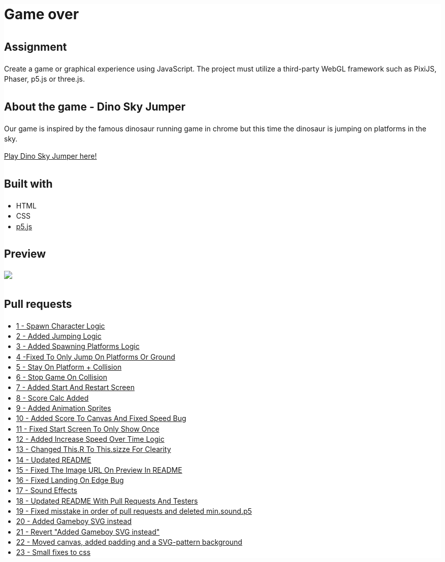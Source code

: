 # Game over

## Assignment

Create a game or graphical experience using JavaScript. The project must utilize a third-party WebGL framework such as PixiJS, Phaser, p5.js or three.js.

## About the game - Dino Sky Jumper

Our game is inspired by the famous dinosaur running game in chrome but this time the dinosaur is jumping on platforms in the sky.

[Play Dino Sky Jumper here!](https://dino-sky-jumper.netlify.app/)

## Built with

- HTML
- CSS
- [p5.js](https://p5js.org/)

## Preview

<img src="https://i.imgur.com/47qPwWg.png" width="100%">

## Pull requests

- [1 - Spawn Character Logic](https://github.com/DanThor/Game-Over/pull/1)
- [2 - Added Jumping Logic](https://github.com/DanThor/Game-Over/pull/2)
- [3 - Added Spawning Platforms Logic](https://github.com/DanThor/Game-Over/pull/3)
- [4 -Fixed To Only Jump On Platforms Or Ground](https://github.com/DanThor/Game-Over/pull/4)
- [5 - Stay On Platform + Collision](https://github.com/DanThor/Game-Over/pull/5)
- [6 - Stop Game On Collision](https://github.com/DanThor/Game-Over/pull/6)
- [7 - Added Start And Restart Screen](https://github.com/DanThor/Game-Over/pull/7)
- [8 - Score Calc Added](https://github.com/DanThor/Game-Over/pull/8)
- [9 - Added Animation Sprites](https://github.com/DanThor/Game-Over/pull/9)
- [10 - Added Score To Canvas And Fixed Speed Bug](https://github.com/DanThor/Game-Over/pull/10)
- [11 - Fixed Start Screen To Only Show Once](https://github.com/DanThor/Game-Over/pull/11)
- [12 - Added Increase Speed Over Time Logic](https://github.com/DanThor/Game-Over/pull/12)
- [13 - Changed This.R To This.sizze For Clearity](https://github.com/DanThor/Game-Over/pull/13)
- [14 - Updated README](https://github.com/DanThor/Game-Over/pull/14)
- [15 - Fixed The Image URL On Preview In README](https://github.com/DanThor/Game-Over/pull/15)
- [16 - Fixed Landing On Edge Bug](https://github.com/DanThor/Game-Over/pull/16)
- [17 - Sound Effects](https://github.com/DanThor/Game-Over/pull/17)
- [18 - Updated README With Pull Requests And Testers](https://github.com/DanThor/Game-Over/pull/18)
- [19 - Fixed misstake in order of pull requests and deleted min.sound.p5](https://github.com/DanThor/Game-Over/pull/19)
- [20 - Added Gameboy SVG instead](https://github.com/DanThor/Game-Over/pull/20)
- [21 - Revert "Added Gameboy SVG instead"](https://github.com/DanThor/Game-Over/pull/21)
- [22 - Moved canvas, added padding and a SVG-pattern background](https://github.com/DanThor/Game-Over/pull/22)
- [23 - Small fixes to css](https://github.com/DanThor/Game-Over/pull/23)
